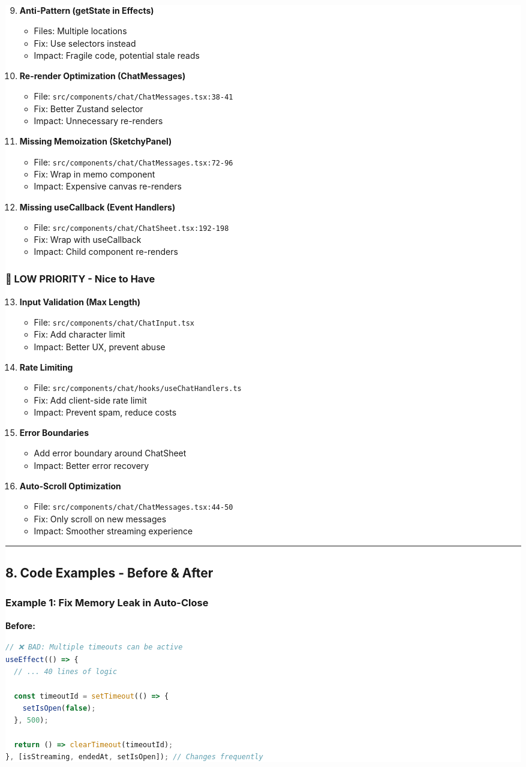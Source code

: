 9. **Anti-Pattern (getState in Effects)**
   - Files: Multiple locations
   - Fix: Use selectors instead
   - Impact: Fragile code, potential stale reads

10. **Re-render Optimization (ChatMessages)**
    - File: `src/components/chat/ChatMessages.tsx:38-41`
    - Fix: Better Zustand selector
    - Impact: Unnecessary re-renders

11. **Missing Memoization (SketchyPanel)**
    - File: `src/components/chat/ChatMessages.tsx:72-96`
    - Fix: Wrap in memo component
    - Impact: Expensive canvas re-renders

12. **Missing useCallback (Event Handlers)**
    - File: `src/components/chat/ChatSheet.tsx:192-198`
    - Fix: Wrap with useCallback
    - Impact: Child component re-renders

### 🔵 LOW PRIORITY - Nice to Have

13. **Input Validation (Max Length)**
    - File: `src/components/chat/ChatInput.tsx`
    - Fix: Add character limit
    - Impact: Better UX, prevent abuse

14. **Rate Limiting**
    - File: `src/components/chat/hooks/useChatHandlers.ts`
    - Fix: Add client-side rate limit
    - Impact: Prevent spam, reduce costs

15. **Error Boundaries**
    - Add error boundary around ChatSheet
    - Impact: Better error recovery

16. **Auto-Scroll Optimization**
    - File: `src/components/chat/ChatMessages.tsx:44-50`
    - Fix: Only scroll on new messages
    - Impact: Smoother streaming experience

---

## 8. Code Examples - Before & After

### Example 1: Fix Memory Leak in Auto-Close

**Before:**
```typescript
// ❌ BAD: Multiple timeouts can be active
useEffect(() => {
  // ... 40 lines of logic
  
  const timeoutId = setTimeout(() => {
    setIsOpen(false);
  }, 500);

  return () => clearTimeout(timeoutId);
}, [isStreaming, endedAt, setIsOpen]); // Changes frequently
```
